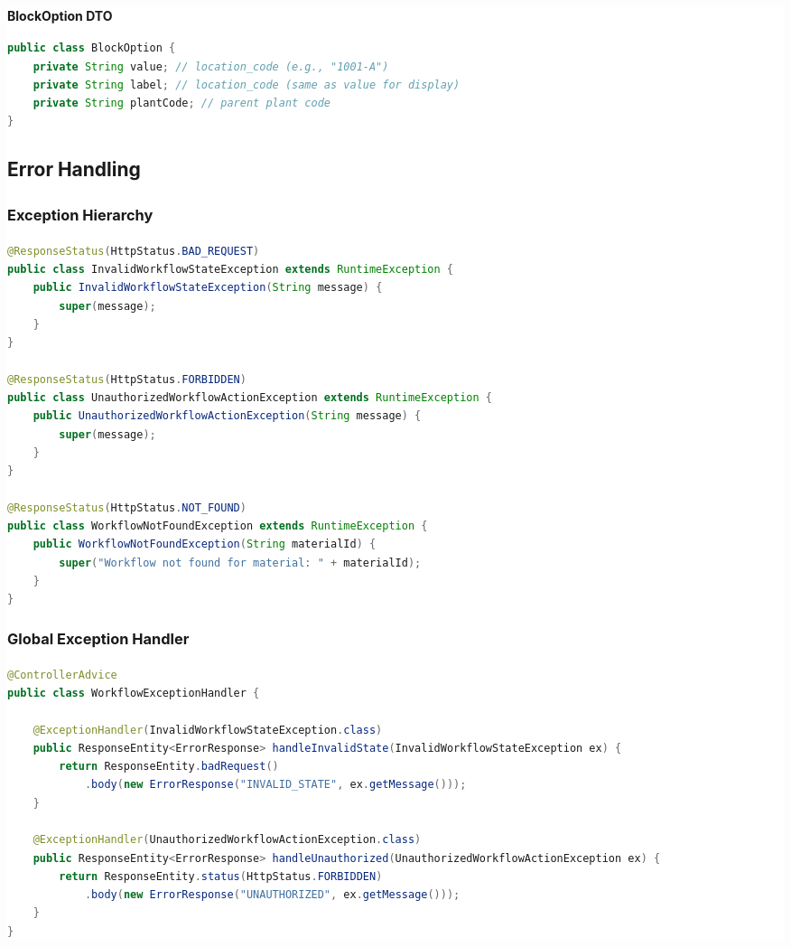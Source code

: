 **BlockOption DTO**
```java
public class BlockOption {
    private String value; // location_code (e.g., "1001-A")
    private String label; // location_code (same as value for display)
    private String plantCode; // parent plant code
}
```

## Error Handling

### Exception Hierarchy

```java
@ResponseStatus(HttpStatus.BAD_REQUEST)
public class InvalidWorkflowStateException extends RuntimeException {
    public InvalidWorkflowStateException(String message) {
        super(message);
    }
}

@ResponseStatus(HttpStatus.FORBIDDEN)
public class UnauthorizedWorkflowActionException extends RuntimeException {
    public UnauthorizedWorkflowActionException(String message) {
        super(message);
    }
}

@ResponseStatus(HttpStatus.NOT_FOUND)
public class WorkflowNotFoundException extends RuntimeException {
    public WorkflowNotFoundException(String materialId) {
        super("Workflow not found for material: " + materialId);
    }
}
```

### Global Exception Handler

```java
@ControllerAdvice
public class WorkflowExceptionHandler {
    
    @ExceptionHandler(InvalidWorkflowStateException.class)
    public ResponseEntity<ErrorResponse> handleInvalidState(InvalidWorkflowStateException ex) {
        return ResponseEntity.badRequest()
            .body(new ErrorResponse("INVALID_STATE", ex.getMessage()));
    }
    
    @ExceptionHandler(UnauthorizedWorkflowActionException.class)
    public ResponseEntity<ErrorResponse> handleUnauthorized(UnauthorizedWorkflowActionException ex) {
        return ResponseEntity.status(HttpStatus.FORBIDDEN)
            .body(new ErrorResponse("UNAUTHORIZED", ex.getMessage()));
    }
}
```
